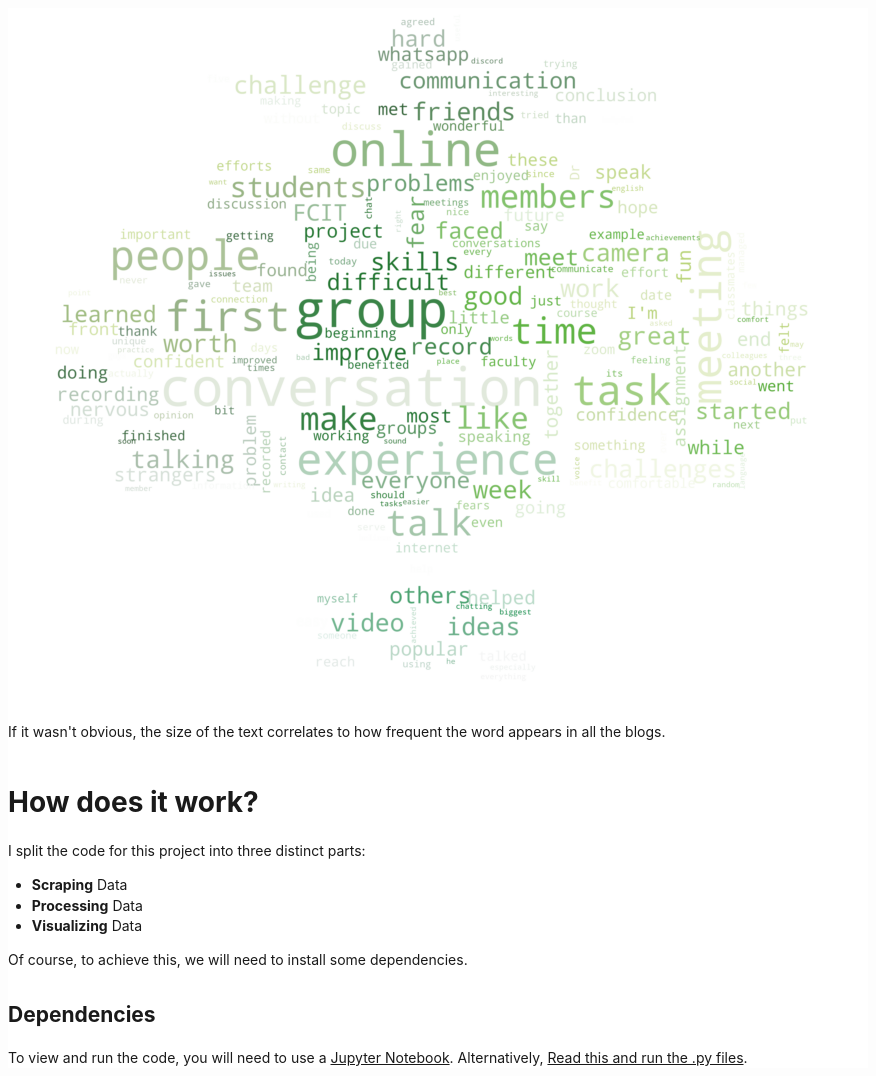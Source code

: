 <div style="text-align:center"><img src="./images/BlogWordCloud.png" alt="Word Cloud Scraped Image"/></div>

If it wasn't obvious, the size of the text correlates to how frequent the word appears in all the blogs.

# How does it work?
I split the code for this project into three distinct parts:
- **Scraping** Data
- **Processing** Data
- **Visualizing** Data

Of course, to achieve this, we will need to install some dependencies.

## Dependencies
To view and run the code, you will need to use a [Jupyter Notebook](https://jupyter.org). Alternatively, [Read this and run the .py files](./pythonFiles/pythonFiles.md).
